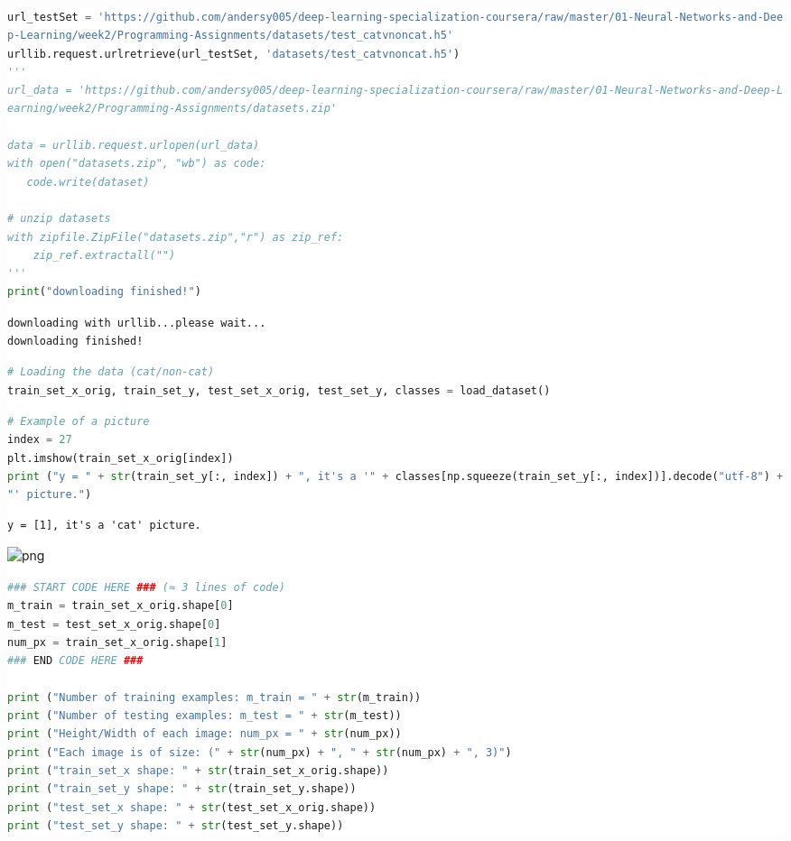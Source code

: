 ```python
url_testSet = 'https://github.com/andersy005/deep-learning-specialization-coursera/raw/master/01-Neural-Networks-and-Deep-Learning/week2/Programming-Assignments/datasets/test_catvnoncat.h5'
urllib.request.urlretrieve(url_testSet, 'datasets/test_catvnoncat.h5') 
'''
url_data = 'https://github.com/andersy005/deep-learning-specialization-coursera/raw/master/01-Neural-Networks-and-Deep-Learning/week2/Programming-Assignments/datasets.zip'

data = urllib.request.urlopen(url_data)
with open("datasets.zip", "wb") as code:     
   code.write(dataset)

# unzip datasets
with zipfile.ZipFile("datasets.zip","r") as zip_ref:
    zip_ref.extractall("")
'''    
print("downloading finished!")

```

    downloading with urllib...please wait...
    downloading finished!
    


```python
# Loading the data (cat/non-cat)
train_set_x_orig, train_set_y, test_set_x_orig, test_set_y, classes = load_dataset()
```


```python
# Example of a picture
index = 27
plt.imshow(train_set_x_orig[index])
print ("y = " + str(train_set_y[:, index]) + ", it's a '" + classes[np.squeeze(train_set_y[:, index])].decode("utf-8") +  "' picture.")
```

    y = [1], it's a 'cat' picture.
    


![png](LogisticRegression_with_a_Neural_Network_files/LogisticRegression_with_a_Neural_Network_6_1.png)



```python
### START CODE HERE ### (≈ 3 lines of code)
m_train = train_set_x_orig.shape[0]
m_test = test_set_x_orig.shape[0]
num_px = train_set_x_orig.shape[1]
### END CODE HERE ###

print ("Number of training examples: m_train = " + str(m_train))
print ("Number of testing examples: m_test = " + str(m_test))
print ("Height/Width of each image: num_px = " + str(num_px))
print ("Each image is of size: (" + str(num_px) + ", " + str(num_px) + ", 3)")
print ("train_set_x shape: " + str(train_set_x_orig.shape))
print ("train_set_y shape: " + str(train_set_y.shape))
print ("test_set_x shape: " + str(test_set_x_orig.shape))
print ("test_set_y shape: " + str(test_set_y.shape))
```

